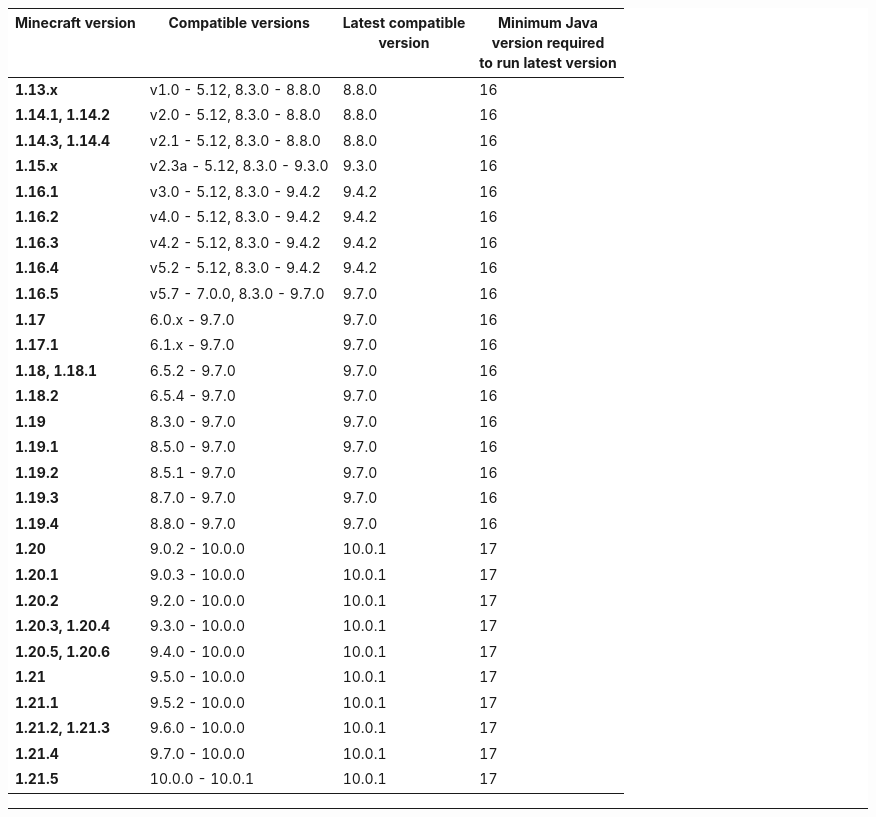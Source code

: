 | Minecraft version  | Compatible versions          | Latest compatible<br>version | Minimum Java<br>version required<br>to run latest version |
|--------------------|------------------------------|------------------------------|-----------------------------------------------------------|
| **1.13.x**         | v1.0 - 5.12, 8.3.0  - 8.8.0  | 8.8.0                        | 16                                                        |
| **1.14.1, 1.14.2** | v2.0 - 5.12, 8.3.0  - 8.8.0  | 8.8.0                        | 16                                                        |
| **1.14.3, 1.14.4** | v2.1 - 5.12, 8.3.0  - 8.8.0  | 8.8.0                        | 16                                                        |
| **1.15.x**         | v2.3a - 5.12, 8.3.0 - 9.3.0  | 9.3.0                        | 16                                                        |
| **1.16.1**         | v3.0 - 5.12, 8.3.0  - 9.4.2  | 9.4.2                        | 16                                                        |
| **1.16.2**         | v4.0 - 5.12, 8.3.0  - 9.4.2  | 9.4.2                        | 16                                                        |
| **1.16.3**         | v4.2 - 5.12, 8.3.0  - 9.4.2  | 9.4.2                        | 16                                                        |
| **1.16.4**         | v5.2 - 5.12, 8.3.0  - 9.4.2  | 9.4.2                        | 16                                                        |
| **1.16.5**         | v5.7 - 7.0.0, 8.3.0 - 9.7.0  | 9.7.0                        | 16                                                        |
| **1.17**           | 6.0.x - 9.7.0                | 9.7.0                        | 16                                                        |
| **1.17.1**         | 6.1.x - 9.7.0                | 9.7.0                        | 16                                                        |
| **1.18, 1.18.1**   | 6.5.2 - 9.7.0                | 9.7.0                        | 16                                                        |
| **1.18.2**         | 6.5.4 - 9.7.0                | 9.7.0                        | 16                                                        |
| **1.19**           | 8.3.0 - 9.7.0                | 9.7.0                        | 16                                                        |
| **1.19.1**         | 8.5.0 - 9.7.0                | 9.7.0                        | 16                                                        |
| **1.19.2**         | 8.5.1 - 9.7.0                | 9.7.0                        | 16                                                        |
| **1.19.3**         | 8.7.0 - 9.7.0                | 9.7.0                        | 16                                                        |
| **1.19.4**         | 8.8.0 - 9.7.0                | 9.7.0                        | 16                                                        |
| **1.20**           | 9.0.2 - 10.0.0               | 10.0.1                       | 17                                                        |
| **1.20.1**         | 9.0.3 - 10.0.0               | 10.0.1                       | 17                                                        |
| **1.20.2**         | 9.2.0 - 10.0.0               | 10.0.1                       | 17                                                        |
| **1.20.3, 1.20.4** | 9.3.0 - 10.0.0               | 10.0.1                       | 17                                                        |
| **1.20.5, 1.20.6** | 9.4.0 - 10.0.0               | 10.0.1                       | 17                                                        |
| **1.21**           | 9.5.0 - 10.0.0               | 10.0.1                       | 17                                                        |
| **1.21.1**         | 9.5.2 - 10.0.0               | 10.0.1                       | 17                                                        |
| **1.21.2, 1.21.3** | 9.6.0 - 10.0.0               | 10.0.1                       | 17                                                        |
| **1.21.4**         | 9.7.0 - 10.0.0               | 10.0.1                       | 17                                                        |
| **1.21.5**         | 10.0.0 - 10.0.1              | 10.0.1                       | 17                                                        |

-----
